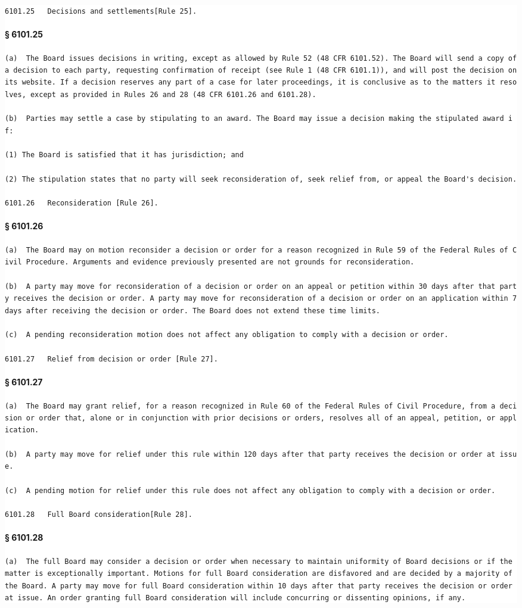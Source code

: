     6101.25   Decisions and settlements[Rule 25].

#### § 6101.25

    (a)  The Board issues decisions in writing, except as allowed by Rule 52 (48 CFR 6101.52). The Board will send a copy of a decision to each party, requesting confirmation of receipt (see Rule 1 (48 CFR 6101.1)), and will post the decision on its website. If a decision reserves any part of a case for later proceedings, it is conclusive as to the matters it resolves, except as provided in Rules 26 and 28 (48 CFR 6101.26 and 6101.28).

    (b)  Parties may settle a case by stipulating to an award. The Board may issue a decision making the stipulated award if:

    (1) The Board is satisfied that it has jurisdiction; and

    (2) The stipulation states that no party will seek reconsideration of, seek relief from, or appeal the Board's decision.

    6101.26   Reconsideration [Rule 26].

#### § 6101.26

    (a)  The Board may on motion reconsider a decision or order for a reason recognized in Rule 59 of the Federal Rules of Civil Procedure. Arguments and evidence previously presented are not grounds for reconsideration.

    (b)  A party may move for reconsideration of a decision or order on an appeal or petition within 30 days after that party receives the decision or order. A party may move for reconsideration of a decision or order on an application within 7 days after receiving the decision or order. The Board does not extend these time limits.

    (c)  A pending reconsideration motion does not affect any obligation to comply with a decision or order.

    6101.27   Relief from decision or order [Rule 27].

#### § 6101.27

    (a)  The Board may grant relief, for a reason recognized in Rule 60 of the Federal Rules of Civil Procedure, from a decision or order that, alone or in conjunction with prior decisions or orders, resolves all of an appeal, petition, or application.

    (b)  A party may move for relief under this rule within 120 days after that party receives the decision or order at issue.

    (c)  A pending motion for relief under this rule does not affect any obligation to comply with a decision or order.

    6101.28   Full Board consideration[Rule 28].

#### § 6101.28

    (a)  The full Board may consider a decision or order when necessary to maintain uniformity of Board decisions or if the matter is exceptionally important. Motions for full Board consideration are disfavored and are decided by a majority of the Board. A party may move for full Board consideration within 10 days after that party receives the decision or order at issue. An order granting full Board consideration will include concurring or dissenting opinions, if any.

